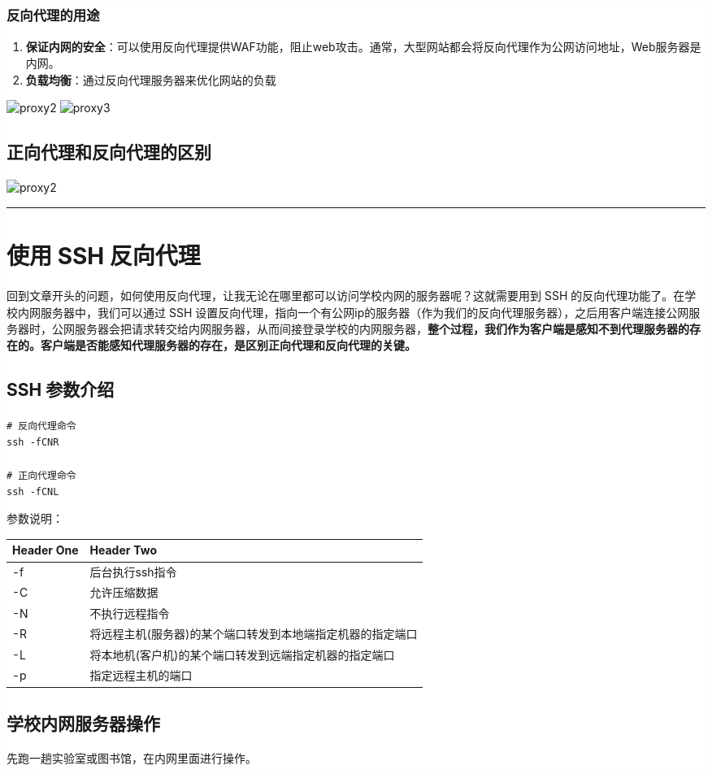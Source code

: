 ### 反向代理的用途

1. **保证内网的安全**：可以使用反向代理提供WAF功能，阻止web攻击。通常，大型网站都会将反向代理作为公网访问地址，Web服务器是内网。
2. **负载均衡**：通过反向代理服务器来优化网站的负载

![proxy2](../../../../images/Linux/proxy_2.png)
![proxy3](../../../../images/Linux/proxy_3.png)

## 正向代理和反向代理的区别

![proxy2](../../../../images/Linux/proxy_4.png)

---

# 使用 SSH 反向代理

回到文章开头的问题，如何使用反向代理，让我无论在哪里都可以访问学校内网的服务器呢？这就需要用到 SSH 的反向代理功能了。在学校内网服务器中，我们可以通过 SSH 设置反向代理，指向一个有公网ip的服务器（作为我们的反向代理服务器），之后用客户端连接公网服务器时，公网服务器会把请求转交给内网服务器，从而间接登录学校的内网服务器，**整个过程，我们作为客户端是感知不到代理服务器的存在的。客户端是否能感知代理服务器的存在，是区别正向代理和反向代理的关键。**

## SSH 参数介绍

```shell
# 反向代理命令
ssh -fCNR

# 正向代理命令
ssh -fCNL
```

参数说明：

| Header One     | Header Two     |
| :------------- | :------------- |
| -f       |  后台执行ssh指令       |
| -C       |   允许压缩数据
| -N       |   不执行远程指令
| -R       | 将远程主机(服务器)的某个端口转发到本地端指定机器的指定端口
| -L       | 将本地机(客户机)的某个端口转发到远端指定机器的指定端口
| -p       | 指定远程主机的端口


## 学校内网服务器操作

先跑一趟实验室或图书馆，在内网里面进行操作。
